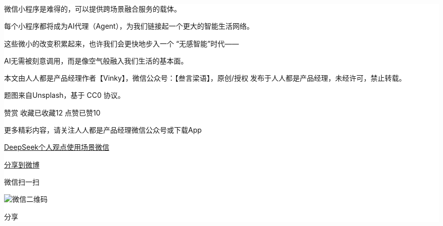 微信小程序是难得的，可以提供跨场景融合服务的载体。

每个小程序都将成为AI代理（Agent），为我们链接起一个更大的智能生活网络。

这些微小的改变积累起来，也许我们会更快地步入一个 “无感智能”时代——

AI无需被刻意调用，而是像空气般融入我们生活的基本面。

本文由人人都是产品经理作者【Vinky】，微信公众号：【叁言梁语】，原创/授权 发布于人人都是产品经理，未经许可，禁止转载。

题图来自Unsplash，基于 CC0 协议。

赞赏 收藏已收藏12 点赞已赞10

更多精彩内容，请关注人人都是产品经理微信公众号或下载App

[DeepSeek](https://www.woshipm.com/tag/deepseek)[个人观点](https://www.woshipm.com/tag/%e4%b8%aa%e4%ba%ba%e8%a7%82%e7%82%b9)[使用场景](https://www.woshipm.com/tag/%e4%bd%bf%e7%94%a8%e5%9c%ba%e6%99%af)[微信](https://www.woshipm.com/tag/%e5%be%ae%e4%bf%a1)

[分享到微博](https://service.weibo.com/share/share.php?appkey=2775287854&title=微信+DeepSeek，我能想到的几个场景&url=https://www.woshipm.com/operate/6182033.html&pic=https://image.woshipm.com/2025/02/16/2f0f4a96-ec76-11ef-8495-00163e09d72f.png)

微信扫一扫

![微信二维码](https://api.pwmqr.com/qrcode/create/?url=https://www.woshipm.com/operate/6182033.html)

分享